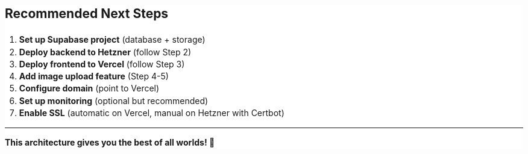
## Recommended Next Steps

1. **Set up Supabase project** (database + storage)
2. **Deploy backend to Hetzner** (follow Step 2)
3. **Deploy frontend to Vercel** (follow Step 3)
4. **Add image upload feature** (Step 4-5)
5. **Configure domain** (point to Vercel)
6. **Set up monitoring** (optional but recommended)
7. **Enable SSL** (automatic on Vercel, manual on Hetzner with Certbot)

---

**This architecture gives you the best of all worlds! 🚀**


